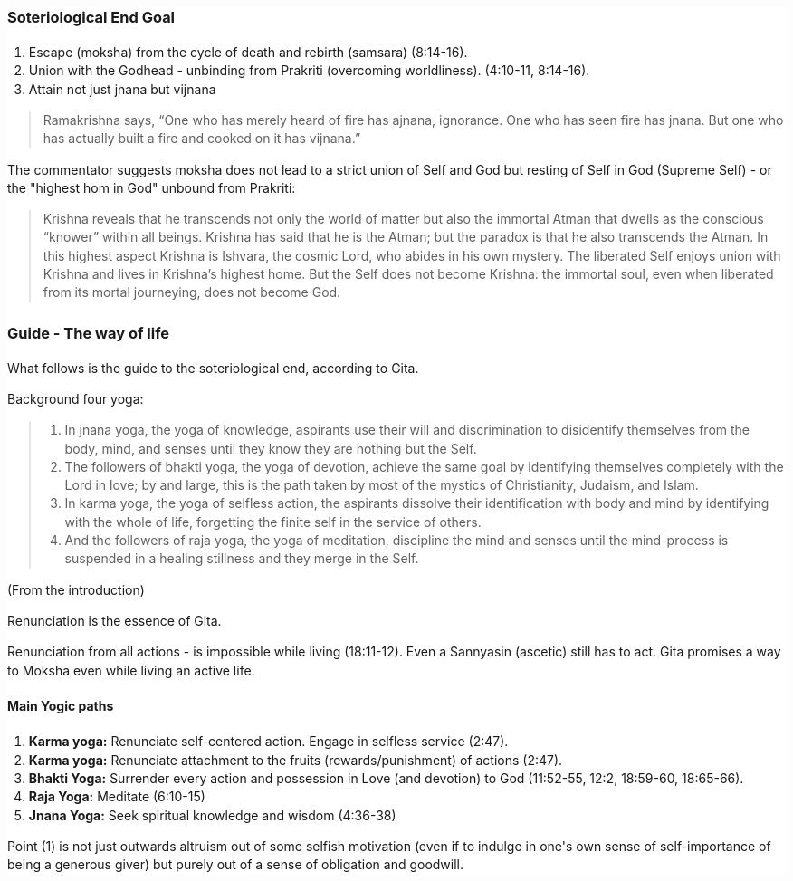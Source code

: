 ### Soteriological End Goal

1. Escape (moksha) from the cycle of death and rebirth (samsara) (8:14-16).
2. Union with the Godhead - unbinding from Prakriti (overcoming worldliness). (4:10-11, 8:14-16).
3. Attain not just jnana but vijnana

> Ramakrishna says, “One who has merely heard of fire has ajnana, ignorance. One who has seen fire has jnana. But one who has actually built a fire and cooked on it has vijnana.”

The commentator suggests moksha does not lead to a strict union of Self and God but resting of Self in God (Supreme Self) - or the "highest hom in God" unbound from Prakriti:

> Krishna reveals that he transcends not only the world of matter but also the immortal Atman that dwells as the conscious “knower” within all beings. Krishna has said that he is the Atman; but the paradox is that he also transcends the Atman. In this highest aspect Krishna is Ishvara, the cosmic Lord, who abides in his own mystery. The liberated Self enjoys union with Krishna and lives in Krishna’s highest home. But the Self does not become Krishna: the immortal soul, even when liberated from its mortal journeying, does not become God.

### **Guide - The way of life**

What follows is the guide to the soteriological end, according to Gita.&#x20;

Background four yoga:

> 1. In jnana yoga, the yoga of knowledge, aspirants use their will and discrimination to disidentify themselves from the body, mind, and senses until they know they are nothing but the Self.
> 2. The followers of bhakti yoga, the yoga of devotion, achieve the same goal by identifying themselves completely with the Lord in love; by and large, this is the path taken by most of the mystics of Christianity, Judaism, and Islam.
> 3. In karma yoga, the yoga of selfless action, the aspirants dissolve their identification with body and mind by identifying with the whole of life, forgetting the finite self in the service of others.
> 4. And the followers of raja yoga, the yoga of meditation, discipline the mind and senses until the mind-process is suspended in a healing stillness and they merge in the Self.

(From the introduction)

Renunciation is the essence of Gita.

Renunciation from all actions - is impossible while living (18:11-12). Even a Sannyasin (ascetic) still has to act. Gita promises a way to Moksha even while living an active life.

#### Main Yogic paths

1. **Karma yoga:** Renunciate self-centered action. Engage in selfless service (2:47).
2. **Karma yoga:** Renunciate attachment to the fruits (rewards/punishment) of actions (2:47).
3. **Bhakti Yoga:** Surrender every action and possession in Love (and devotion) to God (11:52-55, 12:2, 18:59-60, 18:65-66).
4. **Raja Yoga:** Meditate (6:10-15)
5. **Jnana Yoga:** Seek spiritual knowledge and wisdom (4:36-38)

Point (1) is not just outwards altruism out of some selfish motivation (even if to indulge in one's own sense of self-importance of being a generous giver) but purely out of a sense of obligation and goodwill.
